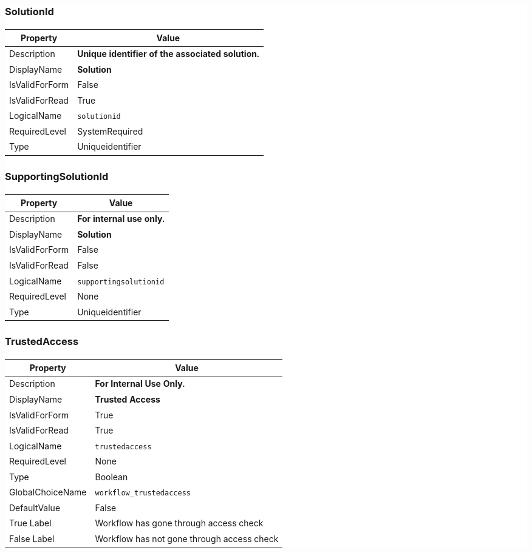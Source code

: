 ### <a name="BKMK_SolutionId"></a> SolutionId

|Property|Value|
|---|---|
|Description|**Unique identifier of the associated solution.**|
|DisplayName|**Solution**|
|IsValidForForm|False|
|IsValidForRead|True|
|LogicalName|`solutionid`|
|RequiredLevel|SystemRequired|
|Type|Uniqueidentifier|

### <a name="BKMK_SupportingSolutionId"></a> SupportingSolutionId

|Property|Value|
|---|---|
|Description|**For internal use only.**|
|DisplayName|**Solution**|
|IsValidForForm|False|
|IsValidForRead|False|
|LogicalName|`supportingsolutionid`|
|RequiredLevel|None|
|Type|Uniqueidentifier|

### <a name="BKMK_TrustedAccess"></a> TrustedAccess

|Property|Value|
|---|---|
|Description|**For Internal Use Only.**|
|DisplayName|**Trusted Access**|
|IsValidForForm|True|
|IsValidForRead|True|
|LogicalName|`trustedaccess`|
|RequiredLevel|None|
|Type|Boolean|
|GlobalChoiceName|`workflow_trustedaccess`|
|DefaultValue|False|
|True Label|Workflow has gone through access check|
|False Label|Workflow has not gone through access check|
